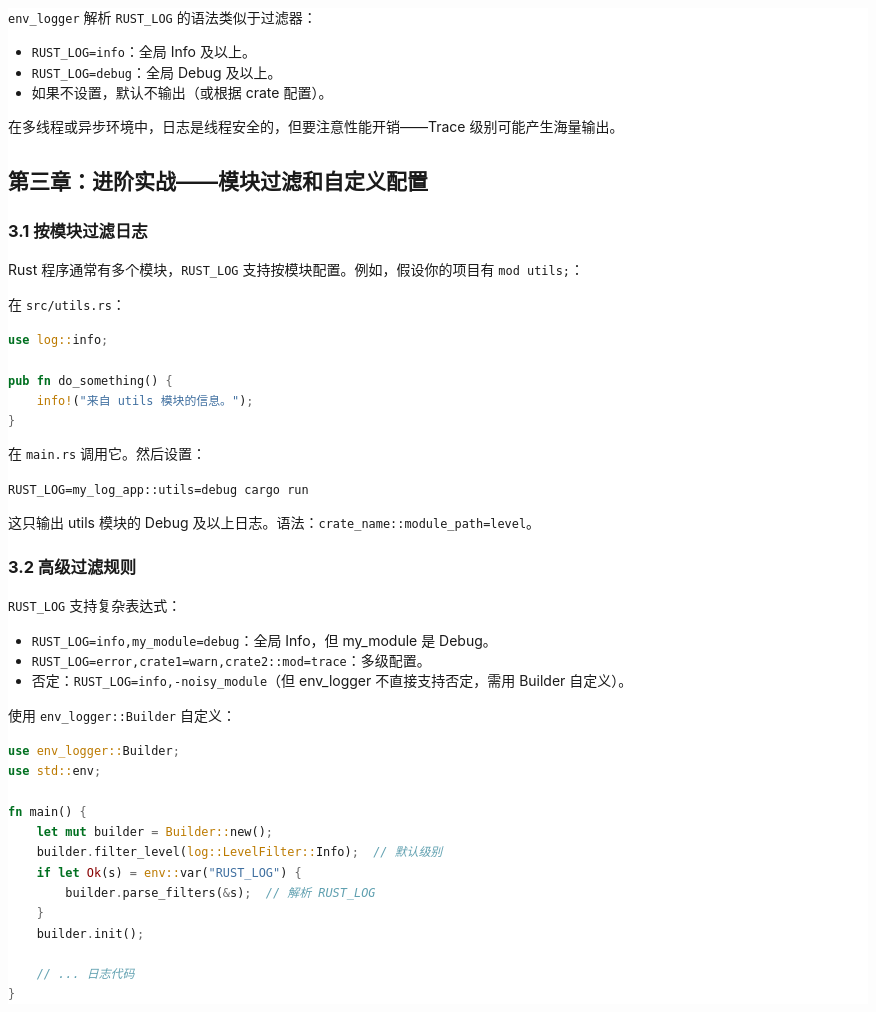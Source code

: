 `env_logger` 解析 `RUST_LOG` 的语法类似于过滤器：

- `RUST_LOG=info`：全局 Info 及以上。
- `RUST_LOG=debug`：全局 Debug 及以上。
- 如果不设置，默认不输出（或根据 crate 配置）。

在多线程或异步环境中，日志是线程安全的，但要注意性能开销——Trace 级别可能产生海量输出。

## 第三章：进阶实战——模块过滤和自定义配置

### 3.1 按模块过滤日志

Rust 程序通常有多个模块，`RUST_LOG` 支持按模块配置。例如，假设你的项目有 `mod utils;`：

在 `src/utils.rs`：

```rust
use log::info;

pub fn do_something() {
    info!("来自 utils 模块的信息。");
}
```

在 `main.rs` 调用它。然后设置：

```
RUST_LOG=my_log_app::utils=debug cargo run
```

这只输出 utils 模块的 Debug 及以上日志。语法：`crate_name::module_path=level`。

### 3.2 高级过滤规则

`RUST_LOG` 支持复杂表达式：

- `RUST_LOG=info,my_module=debug`：全局 Info，但 my_module 是 Debug。
- `RUST_LOG=error,crate1=warn,crate2::mod=trace`：多级配置。
- 否定：`RUST_LOG=info,-noisy_module`（但 env_logger 不直接支持否定，需用 Builder 自定义）。

使用 `env_logger::Builder` 自定义：

```rust
use env_logger::Builder;
use std::env;

fn main() {
    let mut builder = Builder::new();
    builder.filter_level(log::LevelFilter::Info);  // 默认级别
    if let Ok(s) = env::var("RUST_LOG") {
        builder.parse_filters(&s);  // 解析 RUST_LOG
    }
    builder.init();

    // ... 日志代码
}
```
